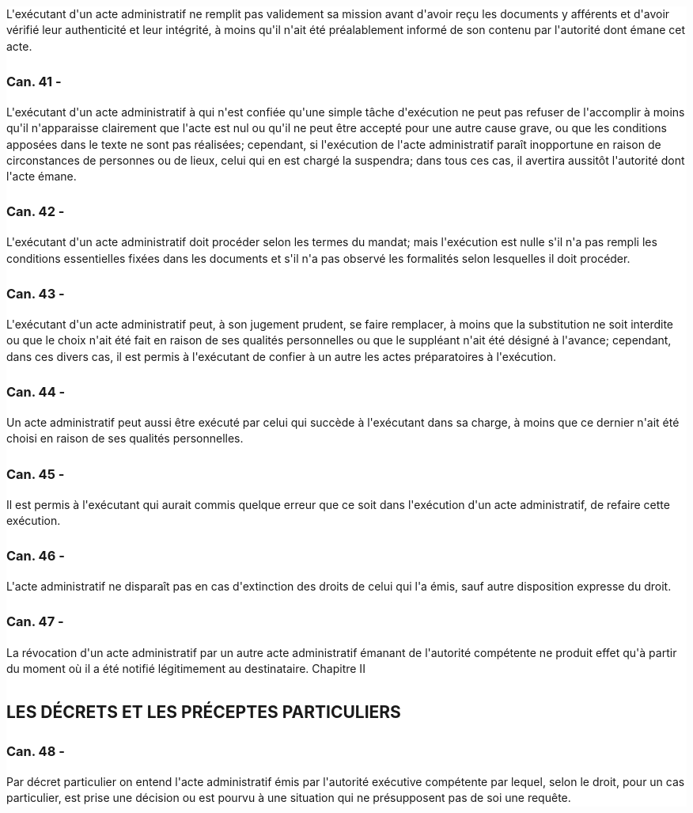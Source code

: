 L'exécutant d'un acte administratif ne remplit pas validement sa mission avant d'avoir reçu les documents y afférents et d'avoir vérifié leur authenticité et leur intégrité, à moins qu'il n'ait été préalablement informé de son contenu par l'autorité dont émane cet acte.

### Can. 41 -

L'exécutant d'un acte administratif à qui n'est confiée qu'une simple tâche d'exécution ne peut pas refuser de l'accomplir à moins qu'il n'apparaisse clairement que l'acte est nul ou qu'il ne peut être accepté pour une autre cause grave, ou que les conditions apposées dans le texte ne sont pas réalisées; cependant, si l'exécution de l'acte administratif paraît inopportune en raison de circonstances de personnes ou de lieux, celui qui en est chargé la suspendra; dans tous ces cas, il avertira aussitôt l'autorité dont l'acte émane.

### Can. 42 -

L'exécutant d'un acte administratif doit procéder selon les termes du mandat; mais l'exécution est nulle s'il n'a pas rempli les conditions essentielles fixées dans les documents et s'il n'a pas observé les formalités selon lesquelles il doit procéder.

### Can. 43 -

L'exécutant d'un acte administratif peut, à son jugement prudent, se faire remplacer, à moins que la substitution ne soit interdite ou que le choix n'ait été fait en raison de ses qualités personnelles ou que le suppléant n'ait été désigné à l'avance; cependant, dans ces divers cas, il est permis à l'exécutant de confier à un autre les actes préparatoires à l'exécution.

### Can. 44 -

Un acte administratif peut aussi être exécuté par celui qui succède à l'exécutant dans sa charge, à moins que ce dernier n'ait été choisi en raison de ses qualités personnelles.

### Can. 45 -

Il est permis à l'exécutant qui aurait commis quelque erreur que ce soit dans l'exécution d'un acte administratif, de refaire cette exécution.

### Can. 46 -

L'acte administratif ne disparaît pas en cas d'extinction des droits de celui qui l'a émis, sauf autre disposition expresse du droit.

### Can. 47 -

La révocation d'un acte administratif par un autre acte administratif émanant de l'autorité compétente ne produit effet qu'à partir du moment où il a été notifié légitimement au destinataire. Chapitre II

## LES DÉCRETS ET LES PRÉCEPTES PARTICULIERS

### Can. 48 -

Par décret particulier on entend l'acte administratif émis par l'autorité exécutive compétente par lequel, selon le droit, pour un cas particulier, est prise une décision ou est pourvu à une situation qui ne présupposent pas de soi une requête.
